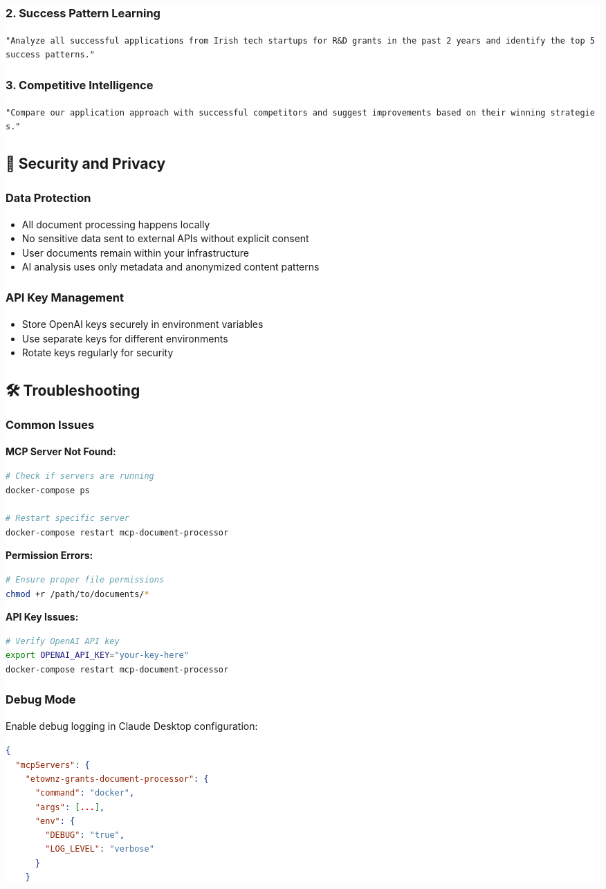 ### 2. Success Pattern Learning
```
"Analyze all successful applications from Irish tech startups for R&D grants in the past 2 years and identify the top 5 success patterns."
```

### 3. Competitive Intelligence
```
"Compare our application approach with successful competitors and suggest improvements based on their winning strategies."
```

## 🔐 Security and Privacy

### Data Protection
- All document processing happens locally
- No sensitive data sent to external APIs without explicit consent
- User documents remain within your infrastructure
- AI analysis uses only metadata and anonymized content patterns

### API Key Management
- Store OpenAI keys securely in environment variables
- Use separate keys for different environments
- Rotate keys regularly for security

## 🛠️ Troubleshooting

### Common Issues

**MCP Server Not Found:**
```bash
# Check if servers are running
docker-compose ps

# Restart specific server
docker-compose restart mcp-document-processor
```

**Permission Errors:**
```bash
# Ensure proper file permissions
chmod +r /path/to/documents/*
```

**API Key Issues:**
```bash
# Verify OpenAI API key
export OPENAI_API_KEY="your-key-here"
docker-compose restart mcp-document-processor
```

### Debug Mode
Enable debug logging in Claude Desktop configuration:
```json
{
  "mcpServers": {
    "etownz-grants-document-processor": {
      "command": "docker",
      "args": [...],
      "env": {
        "DEBUG": "true",
        "LOG_LEVEL": "verbose"
      }
    }
```